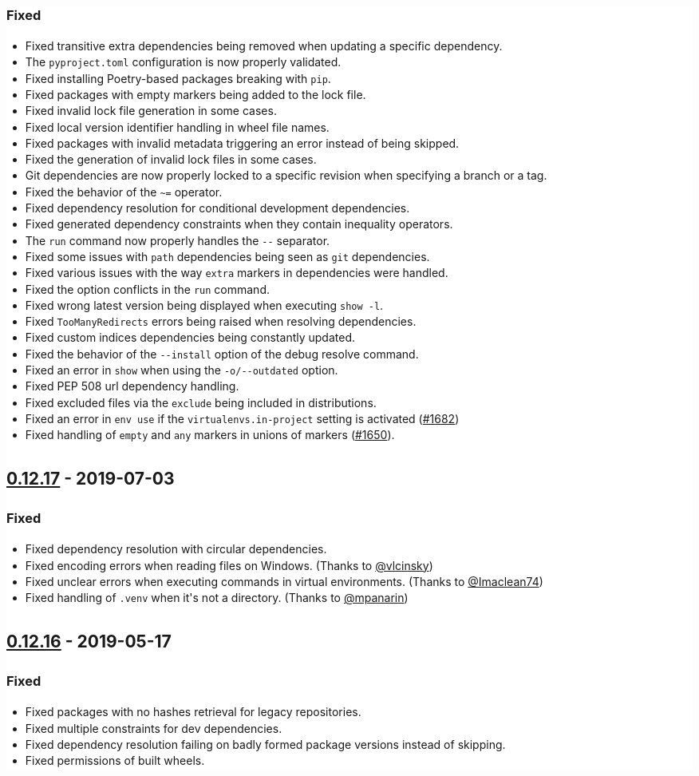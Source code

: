 ### Fixed

- Fixed transitive extra dependencies being removed when updating a specific dependency.
- The `pyproject.toml` configuration is now properly validated.
- Fixed installing Poetry-based packages breaking with `pip`.
- Fixed packages with empty markers being added to the lock file.
- Fixed invalid lock file generation in some cases.
- Fixed local version identifier handling in wheel file names.
- Fixed packages with invalid metadata triggering an error instead of being skipped.
- Fixed the generation of invalid lock files in some cases.
- Git dependencies are now properly locked to a specific revision when specifying a branch or a tag.
- Fixed the behavior of the `~=` operator.
- Fixed dependency resolution for conditional development dependencies.
- Fixed generated dependency constraints when they contain inequality operators.
- The `run` command now properly handles the `--` separator.
- Fixed some issues with `path` dependencies being seen as `git` dependencies.
- Fixed various issues with the way `extra` markers in dependencies were handled.
- Fixed the option conflicts in the `run` command.
- Fixed wrong latest version being displayed when executing `show -l`.
- Fixed `TooManyRedirects` errors being raised when resolving dependencies.
- Fixed custom indices dependencies being constantly updated.
- Fixed the behavior of the `--install` option of the debug resolve command.
- Fixed an error in `show` when using the `-o/--outdated` option.
- Fixed PEP 508 url dependency handling.
- Fixed excluded files via the `exclude` being included in distributions.
- Fixed  an error in `env use` if the `virtualenvs.in-project` setting is activated ([#1682](https://github.com/python-poetry/poetry/pull/1682))
- Fixed handling of `empty` and `any` markers in unions of markers ([#1650](https://github.com/python-poetry/poetry/pull/1650)).


## [0.12.17] - 2019-07-03

### Fixed

- Fixed dependency resolution with circular dependencies.
- Fixed encoding errors when reading files on Windows. (Thanks to [@vlcinsky](https://github.com/vlcinsky))
- Fixed unclear errors when executing commands in virtual environments. (Thanks to [@Imaclean74](https://github.com/Imaclean74))
- Fixed handling of `.venv` when it's not a directory. (Thanks to [@mpanarin](https://github.com/mpanarin))


## [0.12.16] - 2019-05-17

### Fixed

- Fixed packages with no hashes retrieval for legacy repositories.
- Fixed multiple constraints for dev dependencies.
- Fixed dependency resolution failing on badly formed package versions instead of skipping.
- Fixed permissions of built wheels.


[Unreleased]: https://github.com/python-poetry/poetry/compare/1.1.8...1.1
[1.1.8]: https://github.com/python-poetry/poetry/releases/tag/1.1.8
[1.1.7]: https://github.com/python-poetry/poetry/releases/tag/1.1.7
[1.1.6]: https://github.com/python-poetry/poetry/releases/tag/1.1.6
[1.1.5]: https://github.com/python-poetry/poetry/releases/tag/1.1.5
[1.1.4]: https://github.com/python-poetry/poetry/releases/tag/1.1.4
[1.1.3]: https://github.com/python-poetry/poetry/releases/tag/1.1.3
[1.1.2]: https://github.com/python-poetry/poetry/releases/tag/1.1.2
[1.1.1]: https://github.com/python-poetry/poetry/releases/tag/1.1.1
[1.1.0]: https://github.com/python-poetry/poetry/releases/tag/1.1.0
[1.1.0rc1]: https://github.com/python-poetry/poetry/releases/tag/1.1.0rc1
[1.1.0b4]: https://github.com/python-poetry/poetry/releases/tag/1.1.0b4
[1.1.0b3]: https://github.com/python-poetry/poetry/releases/tag/1.1.0b3
[1.1.0b2]: https://github.com/python-poetry/poetry/releases/tag/1.1.0b2
[1.1.0b1]: https://github.com/python-poetry/poetry/releases/tag/1.1.0b1
[1.1.0a3]: https://github.com/python-poetry/poetry/releases/tag/1.1.0a3
[1.1.0a2]: https://github.com/python-poetry/poetry/releases/tag/1.1.0a2
[1.1.0a1]: https://github.com/python-poetry/poetry/releases/tag/1.1.0a1
[1.0.10]: https://github.com/python-poetry/poetry/releases/tag/1.0.10
[1.0.9]: https://github.com/python-poetry/poetry/releases/tag/1.0.9
[1.0.8]: https://github.com/python-poetry/poetry/releases/tag/1.0.8
[1.0.7]: https://github.com/python-poetry/poetry/releases/tag/1.0.7
[1.0.6]: https://github.com/python-poetry/poetry/releases/tag/1.0.6
[1.0.5]: https://github.com/python-poetry/poetry/releases/tag/1.0.5
[1.0.4]: https://github.com/python-poetry/poetry/releases/tag/1.0.4
[1.0.3]: https://github.com/python-poetry/poetry/releases/tag/1.0.3
[1.0.2]: https://github.com/python-poetry/poetry/releases/tag/1.0.2
[1.0.1]: https://github.com/python-poetry/poetry/releases/tag/1.0.1
[1.0.0]: https://github.com/python-poetry/poetry/releases/tag/1.0.0
[0.12.17]: https://github.com/python-poetry/poetry/releases/tag/0.12.17
[0.12.16]: https://github.com/python-poetry/poetry/releases/tag/0.12.16
[0.12.15]: https://github.com/python-poetry/poetry/releases/tag/0.12.15
[0.12.14]: https://github.com/python-poetry/poetry/releases/tag/0.12.14
[0.12.13]: https://github.com/python-poetry/poetry/releases/tag/0.12.13
[0.12.12]: https://github.com/python-poetry/poetry/releases/tag/0.12.12
[0.12.11]: https://github.com/python-poetry/poetry/releases/tag/0.12.11
[0.12.10]: https://github.com/python-poetry/poetry/releases/tag/0.12.10
[0.12.9]: https://github.com/python-poetry/poetry/releases/tag/0.12.9
[0.12.8]: https://github.com/python-poetry/poetry/releases/tag/0.12.8
[0.12.7]: https://github.com/python-poetry/poetry/releases/tag/0.12.7
[0.12.6]: https://github.com/python-poetry/poetry/releases/tag/0.12.6
[0.12.5]: https://github.com/python-poetry/poetry/releases/tag/0.12.5
[0.12.4]: https://github.com/python-poetry/poetry/releases/tag/0.12.4
[0.12.3]: https://github.com/python-poetry/poetry/releases/tag/0.12.3
[0.12.2]: https://github.com/python-poetry/poetry/releases/tag/0.12.2
[0.12.1]: https://github.com/python-poetry/poetry/releases/tag/0.12.1
[0.12.0]: https://github.com/python-poetry/poetry/releases/tag/0.12.0
[0.11.5]: https://github.com/python-poetry/poetry/releases/tag/0.11.5
[0.11.4]: https://github.com/python-poetry/poetry/releases/tag/0.11.4
[0.11.3]: https://github.com/python-poetry/poetry/releases/tag/0.11.3
[0.11.2]: https://github.com/python-poetry/poetry/releases/tag/0.11.2
[0.11.1]: https://github.com/python-poetry/poetry/releases/tag/0.11.1
[0.11.0]: https://github.com/python-poetry/poetry/releases/tag/0.11.0
[0.10.3]: https://github.com/python-poetry/poetry/releases/tag/0.10.3
[0.10.2]: https://github.com/python-poetry/poetry/releases/tag/0.10.2
[0.10.1]: https://github.com/python-poetry/poetry/releases/tag/0.10.1
[0.10.0]: https://github.com/python-poetry/poetry/releases/tag/0.10.0
[0.9.1]: https://github.com/python-poetry/poetry/releases/tag/0.9.1
[0.9.0]: https://github.com/python-poetry/poetry/releases/tag/0.9.0
[0.8.6]: https://github.com/python-poetry/poetry/releases/tag/0.8.6
[0.8.5]: https://github.com/python-poetry/poetry/releases/tag/0.8.5
[0.8.4]: https://github.com/python-poetry/poetry/releases/tag/0.8.4
[0.8.3]: https://github.com/python-poetry/poetry/releases/tag/0.8.3
[0.8.2]: https://github.com/python-poetry/poetry/releases/tag/0.8.2
[0.8.1]: https://github.com/python-poetry/poetry/releases/tag/0.8.1
[0.8.0]: https://github.com/python-poetry/poetry/releases/tag/0.8.0
[0.7.1]: https://github.com/python-poetry/poetry/releases/tag/0.7.1
[0.7.0]: https://github.com/python-poetry/poetry/releases/tag/0.7.0
[0.6.5]: https://github.com/python-poetry/poetry/releases/tag/0.6.5
[0.6.4]: https://github.com/python-poetry/poetry/releases/tag/0.6.4
[0.6.3]: https://github.com/python-poetry/poetry/releases/tag/0.6.3
[0.6.2]: https://github.com/python-poetry/poetry/releases/tag/0.6.2
[0.6.1]: https://github.com/python-poetry/poetry/releases/tag/0.6.1
[0.6.0]: https://github.com/python-poetry/poetry/releases/tag/0.6.0
[0.5.0]: https://github.com/python-poetry/poetry/releases/tag/0.5.0
[0.4.2]: https://github.com/python-poetry/poetry/releases/tag/0.4.2
[0.4.1]: https://github.com/python-poetry/poetry/releases/tag/0.4.1
[0.4.0]: https://github.com/python-poetry/poetry/releases/tag/0.4.0
[0.3.0]: https://github.com/python-poetry/poetry/releases/tag/0.3.0
[0.2.0]: https://github.com/python-poetry/poetry/releases/tag/0.2.0
[0.1.0]: https://github.com/python-poetry/poetry/releases/tag/0.1.0